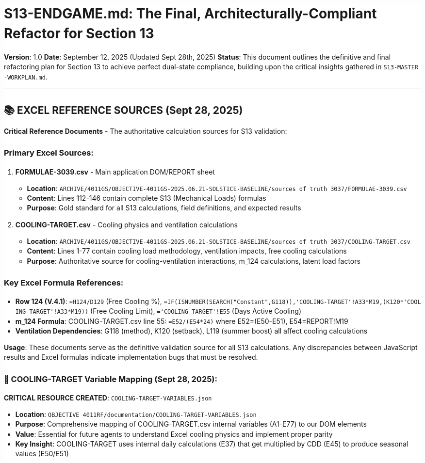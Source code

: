 # S13-ENDGAME.md: The Final, Architecturally-Compliant Refactor for Section 13

**Version**: 1.0
**Date**: September 12, 2025 (Updated Sept 28th, 2025)
**Status**: This document outlines the definitive and final refactoring plan for Section 13 to achieve perfect dual-state compliance, building upon the critical insights gathered in `S13-MASTER-WORKPLAN.md`.

---

## 📚 **EXCEL REFERENCE SOURCES (Sept 28, 2025)**

**Critical Reference Documents** - The authoritative calculation sources for S13 validation:

### **Primary Excel Sources:**

1. **FORMULAE-3039.csv** - Main application DOM/REPORT sheet

   - **Location**: `ARCHIVE/4011GS/OBJECTIVE-4011GS-2025.06.21-SOLSTICE-BASELINE/sources of truth 3037/FORMULAE-3039.csv`
   - **Content**: Lines 112-146 contain complete S13 (Mechanical Loads) formulas
   - **Purpose**: Gold standard for all S13 calculations, field definitions, and expected results

2. **COOLING-TARGET.csv** - Cooling physics and ventilation calculations
   - **Location**: `ARCHIVE/4011GS/OBJECTIVE-4011GS-2025.06.21-SOLSTICE-BASELINE/sources of truth 3037/COOLING-TARGET.csv`
   - **Content**: Lines 1-77 contain cooling load methodology, ventilation impacts, free cooling calculations
   - **Purpose**: Authoritative source for cooling-ventilation interactions, m_124 calculations, latent load factors

### **Key Excel Formula References:**

- **Row 124 (V.4.1)**: `=H124/D129` (Free Cooling %), `=IF(ISNUMBER(SEARCH("Constant",G118)),'COOLING-TARGET'!A33*M19,(K120*'COOLING-TARGET'!A33*M19))` (Free Cooling Limit), `='COOLING-TARGET'!E55` (Days Active Cooling)
- **m_124 Formula**: COOLING-TARGET.csv line 55: `=E52/(E54*24)` where E52=(E50-E51), E54=REPORT!M19
- **Ventilation Dependencies**: G118 (method), K120 (setback), L119 (summer boost) all affect cooling calculations

**Usage**: These documents serve as the definitive validation source for all S13 calculations. Any discrepancies between JavaScript results and Excel formulas indicate implementation bugs that must be resolved.

### **🔧 COOLING-TARGET Variable Mapping (Sept 28, 2025):**

**CRITICAL RESOURCE CREATED**: `COOLING-TARGET-VARIABLES.json`

- **Location**: `OBJECTIVE 4011RF/documentation/COOLING-TARGET-VARIABLES.json`
- **Purpose**: Comprehensive mapping of COOLING-TARGET.csv internal variables (A1-E77) to our DOM elements
- **Value**: Essential for future agents to understand Excel cooling physics and implement proper parity
- **Key Insight**: COOLING-TARGET uses internal daily calculations (E37) that get multiplied by CDD (E45) to produce seasonal values (E50/E51)
